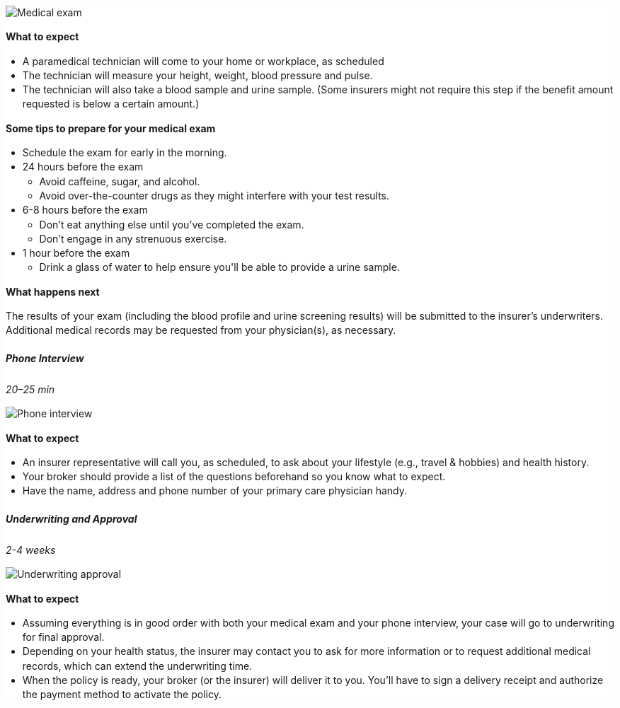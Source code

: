 ![Medical exam](https://cdn.policygenius.com/assets/learning-center/icons/medical_exam-49f963e7cce8a9034cab608f0b68190d.png)

**What to expect**

  * A paramedical technician will come to your home or workplace, as scheduled
  * The technician will measure your height, weight, blood pressure and pulse.
  * The technician will also take a blood sample and urine sample. (Some insurers might not require this step if the benefit amount requested is below a certain amount.)



**Some tips to prepare for your medical exam**

  * Schedule the exam for early in the morning.
  * 24 hours before the exam 
    * Avoid caffeine, sugar, and alcohol.
    * Avoid over-the-counter drugs as they might interfere with your test results.
  * 6-8 hours before the exam 
    * Don’t eat anything else until you’ve completed the exam.
    * Don’t engage in any strenuous exercise.
  * 1 hour before the exam 
    * Drink a glass of water to help ensure you'll be able to provide a urine sample.



**What happens next**

The results of your exam (including the blood profile and urine screening results) will be submitted to the insurer’s underwriters. Additional medical records may be requested from your physician(s), as necessary.

##### Phone Interview

_20–25 ​min_

![Phone interview](https://cdn.policygenius.com/assets/learning-center/icons/phone_interview-08f9f105f12da71a2fb690ef796616de.png)

**What to expect**

  * An insurer representative will call you, as scheduled, to ask about your lifestyle (e.g., travel & hobbies) and health history.
  * Your broker should provide a list of the questions beforehand so you know what to expect.
  * Have the name, address and phone number of your primary care physician handy.



##### Underwriting and Approval

_2-4 weeks_

![Underwriting approval](https://cdn.policygenius.com/assets/learning-center/icons/underwriting_approval-d634dcbfb9dc3d6f423eb02bd59006a0.png)

**What to expect**

  * Assuming everything is in good order with both your medical exam and your phone interview, your case will go to underwriting for final approval.
  * Depending on your health status, the insurer may contact you to ask for more information or to request additional medical records, which can extend the underwriting time.
  * When the policy is ready, your broker (or the insurer) will deliver it to you. You’ll have to sign a delivery receipt and authorize the payment method to activate the policy.

